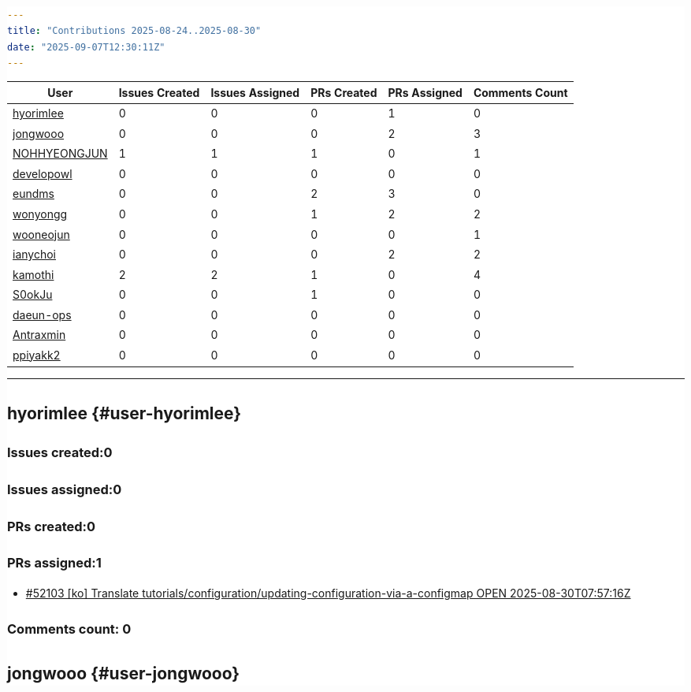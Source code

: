```yaml
---
title: "Contributions 2025-08-24..2025-08-30"
date: "2025-09-07T12:30:11Z"
---
```


| User        | Issues Created | Issues Assigned | PRs Created | PRs Assigned | Comments Count |
|-------------|----------------|-----------------|-------------|--------------|----------------|
| [hyorimlee](#user-hyorimlee) | 0 | 0 | 0 | 1 | 0
| [jongwooo](#user-jongwooo) | 0 | 0 | 0 | 2 | 3
| [NOHHYEONGJUN](#user-nohhyeongjun) | 1 | 1 | 1 | 0 | 1
| [developowl](#user-developowl) | 0 | 0 | 0 | 0 | 0
| [eundms](#user-eundms) | 0 | 0 | 2 | 3 | 0
| [wonyongg](#user-wonyongg) | 0 | 0 | 1 | 2 | 2
| [wooneojun](#user-wooneojun) | 0 | 0 | 0 | 0 | 1
| [ianychoi](#user-ianychoi) | 0 | 0 | 0 | 2 | 2
| [kamothi](#user-kamothi) | 2 | 2 | 1 | 0 | 4
| [S0okJu](#user-s0okju) | 0 | 0 | 1 | 0 | 0
| [daeun-ops](#user-daeun-ops) | 0 | 0 | 0 | 0 | 0
| [Antraxmin](#user-antraxmin) | 0 | 0 | 0 | 0 | 0
| [ppiyakk2](#user-ppiyakk2) | 0 | 0 | 0 | 0 | 0

---

## hyorimlee {#user-hyorimlee}

### Issues created:0

### Issues assigned:0

### PRs created:0

### PRs assigned:1

- [#52103 [ko] Translate tutorials/configuration/updating-configuration-via-a-configmap OPEN 2025-08-30T07:57:16Z](https://github.com/kubernetes/website/pull/52103)

### Comments count: 0

## jongwooo {#user-jongwooo}
